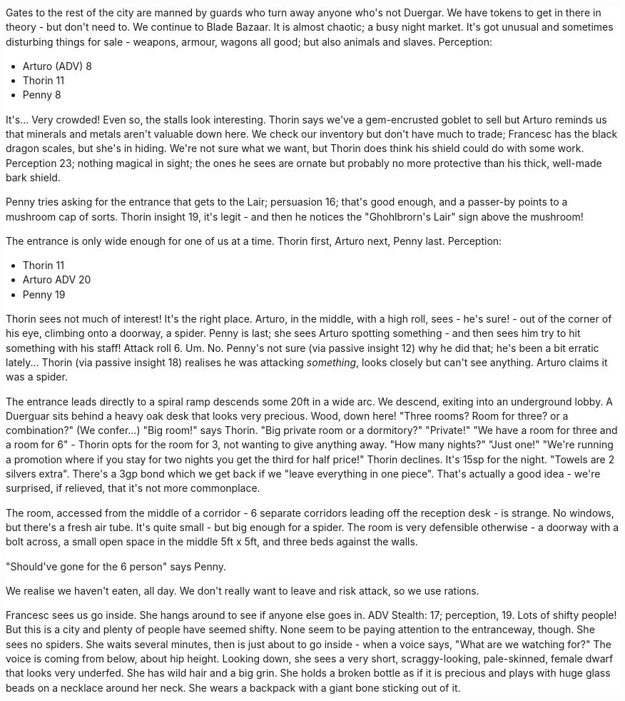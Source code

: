 Gates to the rest of the city are manned by guards who turn away anyone who's not Duergar. We have tokens to get in there in theory - but don't need to. We continue to Blade Bazaar. It is almost chaotic; a busy night market. It's got unusual and sometimes disturbing things for sale - weapons, armour, wagons all good; but also animals and slaves. Perception:

* Arturo (ADV) 8
* Thorin 11
* Penny 8

It's... Very crowded! Even so, the stalls look interesting. Thorin says we've a gem-encrusted goblet to sell but Arturo reminds us that minerals and metals aren't valuable down here. We check our inventory but don't have much to trade; Francesc has the black dragon scales, but she's in hiding. We're not sure what we want, but Thorin does think his shield could do with some work. Perception 23; nothing magical in sight; the ones he sees are ornate but probably no more protective than his thick, well-made bark shield.

Penny tries asking for the entrance that gets to the Lair; persuasion 16; that's good enough, and a passer-by points to a mushroom cap of sorts. Thorin insight 19, it's legit - and then he notices the "Ghohlbrorn's Lair" sign above the mushroom!

The entrance is only wide enough for one of us at a time. Thorin first, Arturo next, Penny last. Perception:

* Thorin 11
* Arturo ADV 20
* Penny 19

Thorin sees not much of interest! It's the right place. Arturo, in the middle, with a high roll, sees - he's sure! - out of the corner of his eye, climbing onto a doorway, a spider. Penny is last; she sees Arturo spotting something - and then sees him try to hit something with his staff! Attack roll 6. Um. No. Penny's not sure (via passive insight 12) why he did that; he's been a bit erratic lately... Thorin (via passive insight 18) realises he was attacking *something*, looks closely but can't see anything. Arturo claims it was a spider.

The entrance leads directly to a spiral ramp descends some 20ft in a wide arc. We descend, exiting into an underground lobby. A Duerguar sits behind a heavy oak desk that looks very precious. Wood, down here! "Three rooms? Room for three? or a combination?" (We confer...) "Big room!" says Thorin. "Big private room or a dormitory?" "Private!" "We have a room for three and a room for 6" - Thorin opts for the room for 3, not wanting to give anything away. "How many nights?" "Just one!" "We're running a promotion where if you stay for two nights you get the third for half price!" Thorin declines. It's 15sp for the night. "Towels are 2 silvers extra". There's a 3gp bond which we get back if we "leave everything in one piece". That's actually a good idea - we're surprised, if relieved, that it's not more commonplace.

The room, accessed from the middle of a corridor - 6 separate corridors leading off the reception desk - is strange. No windows, but there's a fresh air tube. It's quite small - but big enough for a spider. The room is very defensible otherwise - a doorway with a bolt across, a small open space in the middle 5ft x 5ft, and three beds against the walls.

"Should've gone for the 6 person" says Penny.

We realise we haven't eaten, all day. We don't really want to leave and risk attack, so we use rations.

Francesc sees us go inside. She hangs around to see if anyone else goes in. ADV Stealth: 17; perception, 19. Lots of shifty people! But this is a city and plenty of people have seemed shifty. None seem to be paying attention to the entranceway, though. She sees no spiders. She waits several minutes, then is just about to go inside - when a voice says, "What are we watching for?" The voice is coming from below, about hip height. Looking down, she sees a very short, scraggy-looking, pale-skinned, female dwarf that looks very underfed. She has wild hair and a big grin. She holds a broken bottle as if it is precious and plays with huge glass beads on a necklace around her neck. She wears a backpack with a giant bone sticking out of it.
